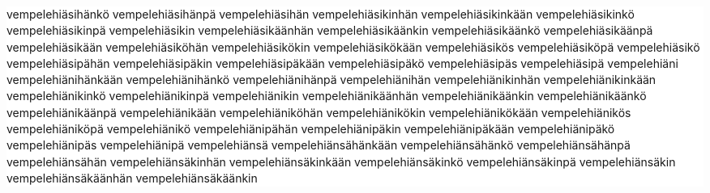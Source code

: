 vempelehiäsihänkö
vempelehiäsihänpä
vempelehiäsihän
vempelehiäsikinhän
vempelehiäsikinkään
vempelehiäsikinkö
vempelehiäsikinpä
vempelehiäsikin
vempelehiäsikäänhän
vempelehiäsikäänkin
vempelehiäsikäänkö
vempelehiäsikäänpä
vempelehiäsikään
vempelehiäsiköhän
vempelehiäsikökin
vempelehiäsikökään
vempelehiäsikös
vempelehiäsiköpä
vempelehiäsikö
vempelehiäsipähän
vempelehiäsipäkin
vempelehiäsipäkään
vempelehiäsipäkö
vempelehiäsipäs
vempelehiäsipä
vempelehiäni
vempelehiänihänkään
vempelehiänihänkö
vempelehiänihänpä
vempelehiänihän
vempelehiänikinhän
vempelehiänikinkään
vempelehiänikinkö
vempelehiänikinpä
vempelehiänikin
vempelehiänikäänhän
vempelehiänikäänkin
vempelehiänikäänkö
vempelehiänikäänpä
vempelehiänikään
vempelehiäniköhän
vempelehiänikökin
vempelehiänikökään
vempelehiänikös
vempelehiäniköpä
vempelehiänikö
vempelehiänipähän
vempelehiänipäkin
vempelehiänipäkään
vempelehiänipäkö
vempelehiänipäs
vempelehiänipä
vempelehiänsä
vempelehiänsähänkään
vempelehiänsähänkö
vempelehiänsähänpä
vempelehiänsähän
vempelehiänsäkinhän
vempelehiänsäkinkään
vempelehiänsäkinkö
vempelehiänsäkinpä
vempelehiänsäkin
vempelehiänsäkäänhän
vempelehiänsäkäänkin